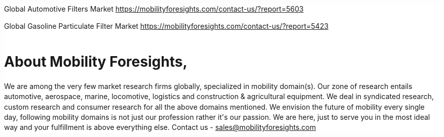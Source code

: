 Global Automotive Filters Market https://mobilityforesights.com/contact-us/?report=5603


Global Gasoline Particulate Filter Market https://mobilityforesights.com/contact-us/?report=5423



# About Mobility Foresights,
We are among the very few market research firms globally, specialized in mobility domain(s). Our zone of research entails automotive, aerospace, marine, locomotive, logistics and construction & agricultural equipment. We deal in syndicated research, custom research and consumer research for all the above domains mentioned.
We envision the future of mobility every single day, following mobility domains is not just our profession rather it's our passion. We are here, just to serve you in the most ideal way and your fulfillment is above everything else. Contact us -  sales@mobilityforesights.com
